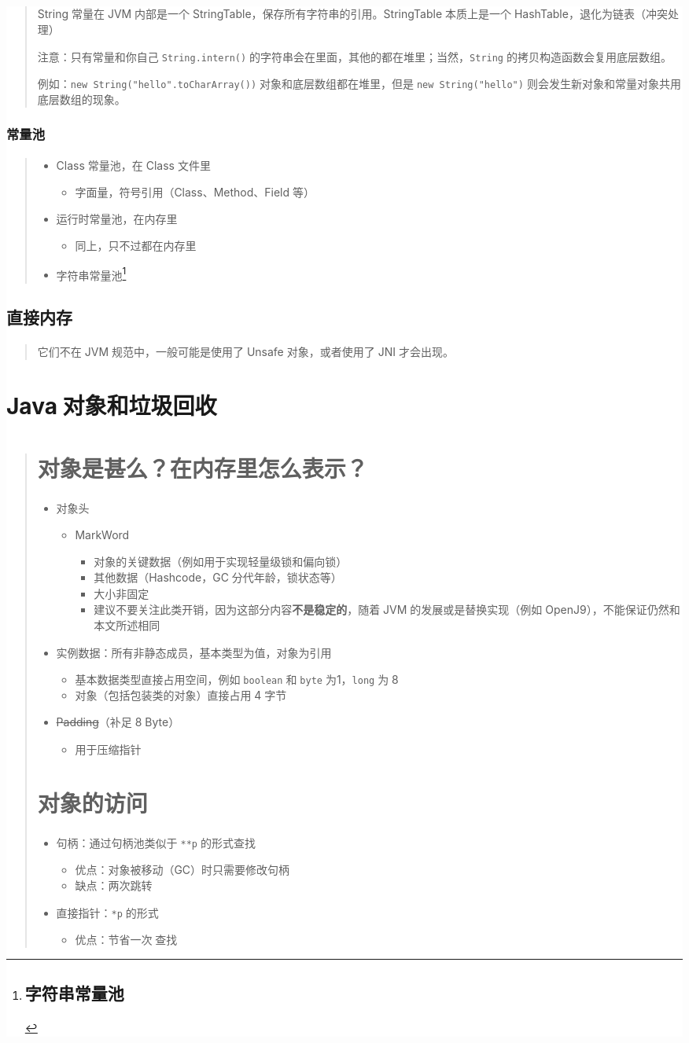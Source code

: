 >
> String 常量在 JVM 内部是一个 StringTable，保存所有字符串的引用。StringTable 本质上是一个 HashTable，退化为链表（冲突处理）
>
> 注意：只有常量和你自己 `String.intern()` 的字符串会在里面，其他的都在堆里；当然，`String` 的拷贝构造函数会复用底层数组。
>
> 例如：`new String("hello".toCharArray())` 对象和底层数组都在堆里，但是 `new String("hello")` 则会发生新对象和常量对象共用底层数组的现象。
>

### 常量池

> * Class 常量池，在 Class 文件里
>
>   * 字面量，符号引用（Class、Method、Field 等）
> * 运行时常量池，在内存里
>
>   * 同上，只不过都在内存里
> * 字符串常量池[^1]
>

## 直接内存

> 它们不在 JVM 规范中，一般可能是使用了 Unsafe 对象，或者使用了 JNI 才会出现。
>


# Java 对象和垃圾回收

> # 对象是甚么？在内存里怎么表示？
>
> * 对象头
>
>   * MarkWord
>
>     * 对象的关键数据（例如用于实现轻量级锁和偏向锁）
>     * 其他数据（Hashcode，GC 分代年龄，锁状态等）
>     * 大小非固定
>     * 建议不要关注此类开销，因为这部分内容**不是稳定的**，随着 JVM 的发展或是替换实现（例如 OpenJ9），不能保证仍然和本文所述相同
> * 实例数据：所有非静态成员，基本类型为值，对象为引用
>
>   * 基本数据类型直接占用空间，例如 `boolean` 和 `byte` 为1，`long` 为 8
>   * 对象（包括包装类的对象）直接占用 4 字节
> * ~~Padding~~（补足 8 Byte）
>
>   * 用于压缩指针
>
> # 对象的访问
>
> * 句柄：通过句柄池类似于 `**p` 的形式查找
>
>   * 优点：对象被移动（GC）时只需要修改句柄
>   * 缺点：两次跳转
> * 直接指针：`*p` 的形式
>
>   * 优点：节省一次 查找
>


[^1]: # 字符串常量池
[^2]: # 分配方式
[^3]: * 年轻代：因为大多数对象都是“朝生夕灭”的，我们直接搞出一大块内存，等到装满了的时候，将所有活下来（未被回收）的对象拷贝到其他地方去，之后这块内存直接给下一轮新对象去用
[^4]: 堆是 Java 执行环境中最主要的内存区域。对象（以及数组）存储在这里。堆里的内容由 Java 执行环境进行管理（管它是 Hotspot，OpenJ9，Dalvik 还是 ART），用户创建出来之后，不需要显式维护其生命周期（**这并不代表 Java 不存在内存泄露，Java 的内存泄露反倒是因为其隐式的生命周期维护**），在对象不再被**强**引用时，对象应当**能够**被回收（回收的对象可以是弱引用的）。
[^5]: ## 理论基础
[^6]: # 标记-清除算法
[^7]: # 复制算法
[^8]: # 标记-整理算法
[^9]: # Serial 收集器
[^10]: # Parallel Scavenge 收集器
[^11]: # Serial Old 收集器
[^12]: # ParNew 收集器
[^13]: # Parallel Old 收集器
[^14]: # CMS 收集器
[^15]: # Garbage-First (G1) 回收器
[^16]: * 可预测的停顿：在效率降低的同时，可以让使用者明确指定消耗在 GC 上的时间
[^17]: G1 收集器取消了这是为了对老年代进行并发回收（参见 G1）[^18]，将堆进行了分区 (Region)，分代在分区中逻辑存在。
[^18]: * 这是为了对老年代进行并发回收（参见 G1）
[^19]: * 由于大对象不能进行放在一个块里，增加了 Humongous 区
[^20]: # ZGC 收集器